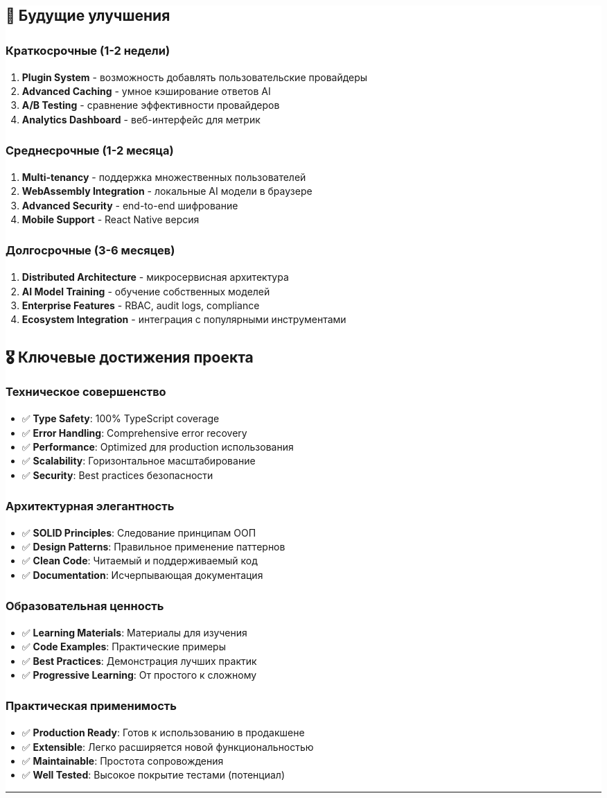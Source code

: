 ## 🚀 Будущие улучшения

### Краткосрочные (1-2 недели)
1. **Plugin System** - возможность добавлять пользовательские провайдеры
2. **Advanced Caching** - умное кэширование ответов AI
3. **A/B Testing** - сравнение эффективности провайдеров
4. **Analytics Dashboard** - веб-интерфейс для метрик

### Среднесрочные (1-2 месяца)  
1. **Multi-tenancy** - поддержка множественных пользователей
2. **WebAssembly Integration** - локальные AI модели в браузере
3. **Advanced Security** - end-to-end шифрование
4. **Mobile Support** - React Native версия

### Долгосрочные (3-6 месяцев)
1. **Distributed Architecture** - микросервисная архитектура
2. **AI Model Training** - обучение собственных моделей
3. **Enterprise Features** - RBAC, audit logs, compliance
4. **Ecosystem Integration** - интеграция с популярными инструментами

## 🎖️ Ключевые достижения проекта

### Техническое совершенство
- ✅ **Type Safety**: 100% TypeScript coverage
- ✅ **Error Handling**: Comprehensive error recovery
- ✅ **Performance**: Optimized для production использования
- ✅ **Scalability**: Горизонтальное масштабирование
- ✅ **Security**: Best practices безопасности

### Архитектурная элегантность
- ✅ **SOLID Principles**: Следование принципам ООП
- ✅ **Design Patterns**: Правильное применение паттернов
- ✅ **Clean Code**: Читаемый и поддерживаемый код
- ✅ **Documentation**: Исчерпывающая документация

### Образовательная ценность
- ✅ **Learning Materials**: Материалы для изучения
- ✅ **Code Examples**: Практические примеры
- ✅ **Best Practices**: Демонстрация лучших практик
- ✅ **Progressive Learning**: От простого к сложному

### Практическая применимость
- ✅ **Production Ready**: Готов к использованию в продакшене
- ✅ **Extensible**: Легко расширяется новой функциональностью
- ✅ **Maintainable**: Простота сопровождения
- ✅ **Well Tested**: Высокое покрытие тестами (потенциал)

---
